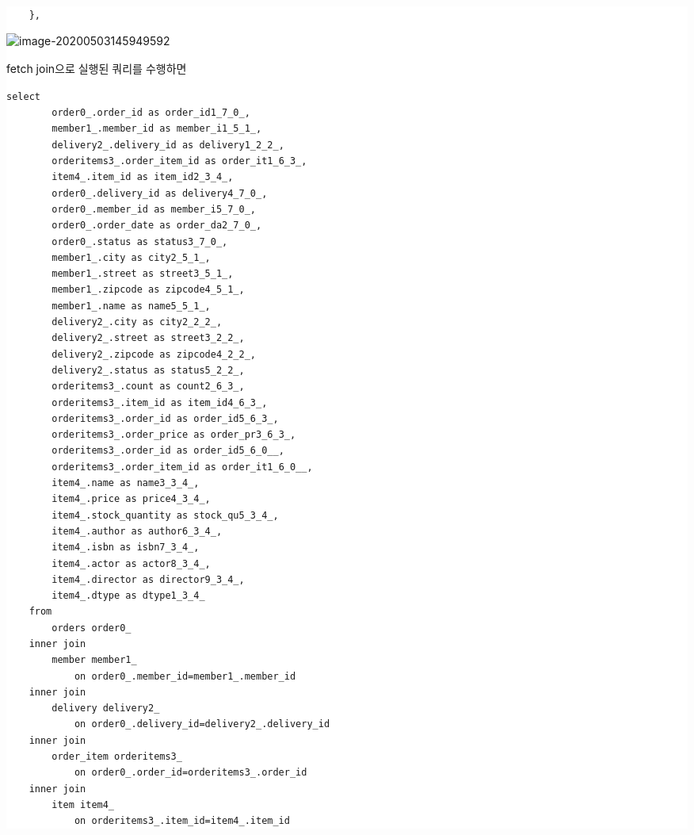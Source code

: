 ```
    },
```

![image-20200503145949592](../AppData/Roaming/Typora/typora-user-images/image-20200503145949592.png)



fetch join으로 실행된 쿼리를 수행하면

```
select
        order0_.order_id as order_id1_7_0_,
        member1_.member_id as member_i1_5_1_,
        delivery2_.delivery_id as delivery1_2_2_,
        orderitems3_.order_item_id as order_it1_6_3_,
        item4_.item_id as item_id2_3_4_,
        order0_.delivery_id as delivery4_7_0_,
        order0_.member_id as member_i5_7_0_,
        order0_.order_date as order_da2_7_0_,
        order0_.status as status3_7_0_,
        member1_.city as city2_5_1_,
        member1_.street as street3_5_1_,
        member1_.zipcode as zipcode4_5_1_,
        member1_.name as name5_5_1_,
        delivery2_.city as city2_2_2_,
        delivery2_.street as street3_2_2_,
        delivery2_.zipcode as zipcode4_2_2_,
        delivery2_.status as status5_2_2_,
        orderitems3_.count as count2_6_3_,
        orderitems3_.item_id as item_id4_6_3_,
        orderitems3_.order_id as order_id5_6_3_,
        orderitems3_.order_price as order_pr3_6_3_,
        orderitems3_.order_id as order_id5_6_0__,
        orderitems3_.order_item_id as order_it1_6_0__,
        item4_.name as name3_3_4_,
        item4_.price as price4_3_4_,
        item4_.stock_quantity as stock_qu5_3_4_,
        item4_.author as author6_3_4_,
        item4_.isbn as isbn7_3_4_,
        item4_.actor as actor8_3_4_,
        item4_.director as director9_3_4_,
        item4_.dtype as dtype1_3_4_ 
    from
        orders order0_ 
    inner join
        member member1_ 
            on order0_.member_id=member1_.member_id 
    inner join
        delivery delivery2_ 
            on order0_.delivery_id=delivery2_.delivery_id 
    inner join
        order_item orderitems3_ 
            on order0_.order_id=orderitems3_.order_id 
    inner join
        item item4_ 
            on orderitems3_.item_id=item4_.item_id
```
